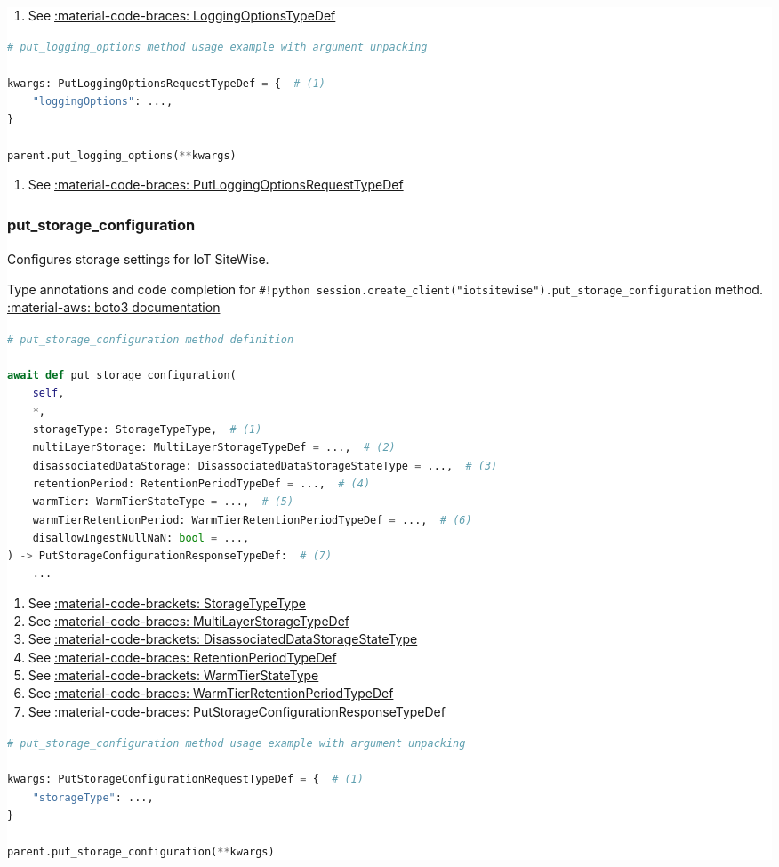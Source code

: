1. See [:material-code-braces: LoggingOptionsTypeDef](./type_defs.md#loggingoptionstypedef) 


```python
# put_logging_options method usage example with argument unpacking

kwargs: PutLoggingOptionsRequestTypeDef = {  # (1)
    "loggingOptions": ...,
}

parent.put_logging_options(**kwargs)
```

1. See [:material-code-braces: PutLoggingOptionsRequestTypeDef](./type_defs.md#putloggingoptionsrequesttypedef) 

### put\_storage\_configuration

Configures storage settings for IoT SiteWise.

Type annotations and code completion for `#!python session.create_client("iotsitewise").put_storage_configuration` method.
[:material-aws: boto3 documentation](https://boto3.amazonaws.com/v1/documentation/api/latest/reference/services/iotsitewise/client/put_storage_configuration.html)

```python
# put_storage_configuration method definition

await def put_storage_configuration(
    self,
    *,
    storageType: StorageTypeType,  # (1)
    multiLayerStorage: MultiLayerStorageTypeDef = ...,  # (2)
    disassociatedDataStorage: DisassociatedDataStorageStateType = ...,  # (3)
    retentionPeriod: RetentionPeriodTypeDef = ...,  # (4)
    warmTier: WarmTierStateType = ...,  # (5)
    warmTierRetentionPeriod: WarmTierRetentionPeriodTypeDef = ...,  # (6)
    disallowIngestNullNaN: bool = ...,
) -> PutStorageConfigurationResponseTypeDef:  # (7)
    ...
```

1. See [:material-code-brackets: StorageTypeType](./literals.md#storagetypetype) 
2. See [:material-code-braces: MultiLayerStorageTypeDef](./type_defs.md#multilayerstoragetypedef) 
3. See [:material-code-brackets: DisassociatedDataStorageStateType](./literals.md#disassociateddatastoragestatetype) 
4. See [:material-code-braces: RetentionPeriodTypeDef](./type_defs.md#retentionperiodtypedef) 
5. See [:material-code-brackets: WarmTierStateType](./literals.md#warmtierstatetype) 
6. See [:material-code-braces: WarmTierRetentionPeriodTypeDef](./type_defs.md#warmtierretentionperiodtypedef) 
7. See [:material-code-braces: PutStorageConfigurationResponseTypeDef](./type_defs.md#putstorageconfigurationresponsetypedef) 


```python
# put_storage_configuration method usage example with argument unpacking

kwargs: PutStorageConfigurationRequestTypeDef = {  # (1)
    "storageType": ...,
}

parent.put_storage_configuration(**kwargs)
```
